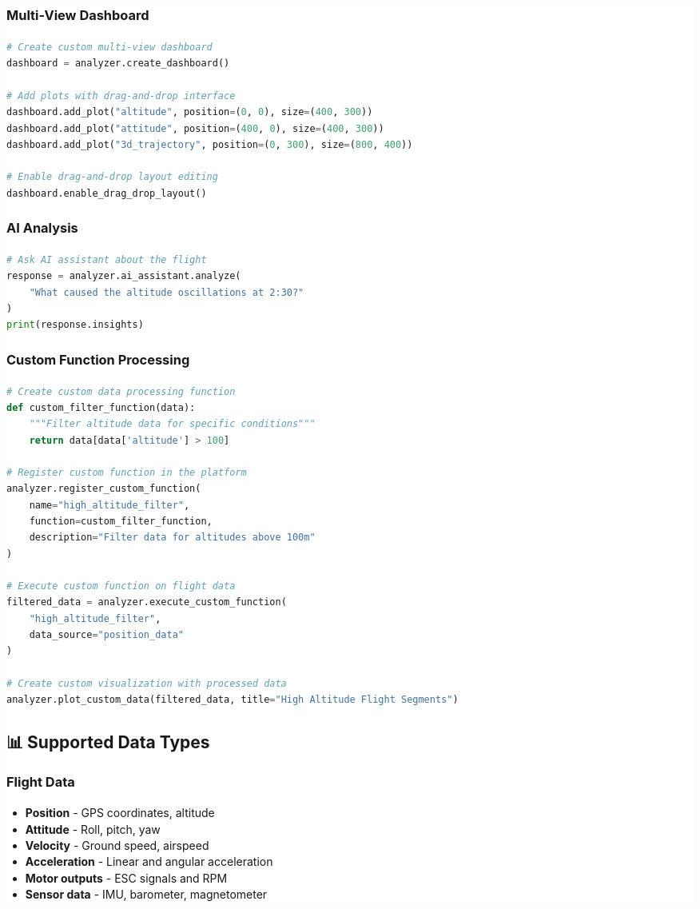 ### Multi-View Dashboard
```python
# Create custom multi-view dashboard
dashboard = analyzer.create_dashboard()

# Add plots with drag-and-drop interface
dashboard.add_plot("altitude", position=(0, 0), size=(400, 300))
dashboard.add_plot("attitude", position=(400, 0), size=(400, 300))
dashboard.add_plot("3d_trajectory", position=(0, 300), size=(800, 400))

# Enable drag-and-drop layout editing
dashboard.enable_drag_drop_layout()
```

### AI Analysis
```python
# Ask AI assistant about the flight
response = analyzer.ai_assistant.analyze(
    "What caused the altitude oscillations at 2:30?"
)
print(response.insights)
```

### Custom Function Processing
```python
# Create custom data processing function
def custom_filter_function(data):
    """Filter altitude data for specific conditions"""
    return data[data['altitude'] > 100]

# Register custom function in the platform
analyzer.register_custom_function(
    name="high_altitude_filter",
    function=custom_filter_function,
    description="Filter data for altitudes above 100m"
)

# Execute custom function on flight data
filtered_data = analyzer.execute_custom_function(
    "high_altitude_filter", 
    data_source="position_data"
)

# Create custom visualization with processed data
analyzer.plot_custom_data(filtered_data, title="High Altitude Flight Segments")
```

## 📊 Supported Data Types

### Flight Data
- **Position** - GPS coordinates, altitude
- **Attitude** - Roll, pitch, yaw
- **Velocity** - Ground speed, airspeed
- **Acceleration** - Linear and angular acceleration
- **Motor outputs** - ESC signals and RPM
- **Sensor data** - IMU, barometer, magnetometer
